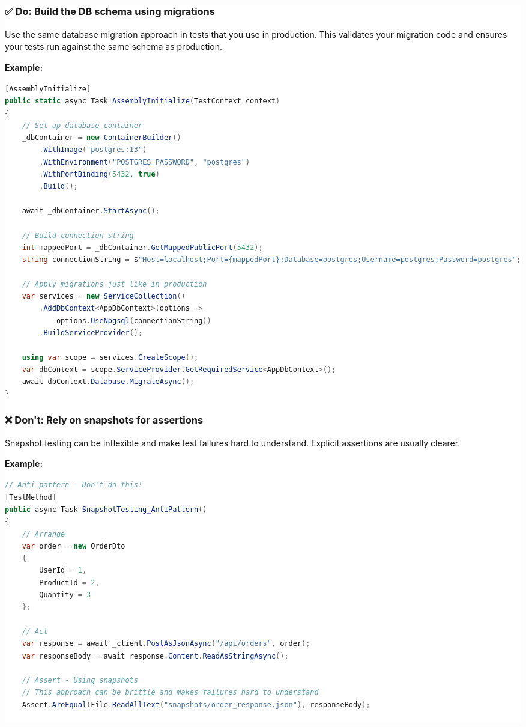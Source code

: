 ### ✅ Do: Build the DB schema using migrations

Use the same database migration approach in tests that you use in production. This validates your migration code and ensures your tests run against the same schema as production.

**Example:**
```csharp
[AssemblyInitialize]
public static async Task AssemblyInitialize(TestContext context)
{
    // Set up database container
    _dbContainer = new ContainerBuilder()
        .WithImage("postgres:13")
        .WithEnvironment("POSTGRES_PASSWORD", "postgres")
        .WithPortBinding(5432, true)
        .Build();
        
    await _dbContainer.StartAsync();
    
    // Build connection string
    int mappedPort = _dbContainer.GetMappedPublicPort(5432);
    string connectionString = $"Host=localhost;Port={mappedPort};Database=postgres;Username=postgres;Password=postgres";
    
    // Apply migrations just like in production
    var services = new ServiceCollection()
        .AddDbContext<AppDbContext>(options => 
            options.UseNpgsql(connectionString))
        .BuildServiceProvider();
        
    using var scope = services.CreateScope();
    var dbContext = scope.ServiceProvider.GetRequiredService<AppDbContext>();
    await dbContext.Database.MigrateAsync();
}
```




### ❌ Don't: Rely on snapshots for assertions

Snapshot testing can be inflexible and make test failures hard to understand. Explicit assertions are usually clearer.

**Example:**
```csharp
// Anti-pattern - Don't do this!
[TestMethod]
public async Task SnapshotTesting_AntiPattern()
{
    // Arrange
    var order = new OrderDto
    {
        UserId = 1,
        ProductId = 2,
        Quantity = 3
    };
    
    // Act
    var response = await _client.PostAsJsonAsync("/api/orders", order);
    var responseBody = await response.Content.ReadAsStringAsync();
    
    // Assert - Using snapshots
    // This approach can be brittle and makes failures hard to understand
    Assert.AreEqual(File.ReadAllText("snapshots/order_response.json"), responseBody);
    
```